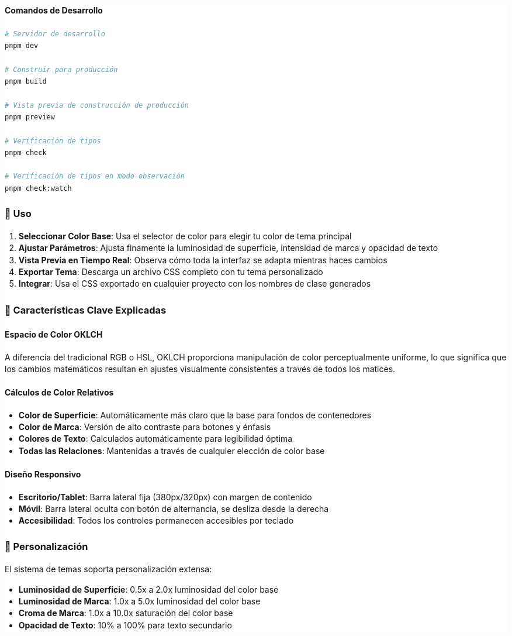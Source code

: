```bash
```

#### Comandos de Desarrollo
```bash
# Servidor de desarrollo
pnpm dev

# Construir para producción
pnpm build

# Vista previa de construcción de producción
pnpm preview

# Verificación de tipos
pnpm check

# Verificación de tipos en modo observación
pnpm check:watch
```

### 📖 Uso

1. **Seleccionar Color Base**: Usa el selector de color para elegir tu color de tema principal
2. **Ajustar Parámetros**: Ajusta finamente la luminosidad de superficie, intensidad de marca y opacidad de texto
3. **Vista Previa en Tiempo Real**: Observa cómo toda la interfaz se adapta mientras haces cambios
4. **Exportar Tema**: Descarga un archivo CSS completo con tu tema personalizado
5. **Integrar**: Usa el CSS exportado en cualquier proyecto con los nombres de clase generados

### 🎯 Características Clave Explicadas

#### Espacio de Color OKLCH
A diferencia del tradicional RGB o HSL, OKLCH proporciona manipulación de color perceptualmente uniforme, lo que significa que los cambios matemáticos resultan en ajustes visualmente consistentes a través de todos los matices.

#### Cálculos de Color Relativos
- **Color de Superficie**: Automáticamente más claro que la base para fondos de contenedores
- **Color de Marca**: Versión de alto contraste para botones y énfasis
- **Colores de Texto**: Calculados automáticamente para legibilidad óptima
- **Todas las Relaciones**: Mantenidas a través de cualquier elección de color base

#### Diseño Responsivo
- **Escritorio/Tablet**: Barra lateral fija (380px/320px) con margen de contenido
- **Móvil**: Barra lateral oculta con botón de alternancia, se desliza desde la derecha
- **Accesibilidad**: Todos los controles permanecen accesibles por teclado

### 🔧 Personalización

El sistema de temas soporta personalización extensa:

- **Luminosidad de Superficie**: 0.5x a 2.0x luminosidad del color base
- **Luminosidad de Marca**: 1.0x a 5.0x luminosidad del color base
- **Croma de Marca**: 1.0x a 10.0x saturación del color base
- **Opacidad de Texto**: 10% a 100% para texto secundario
